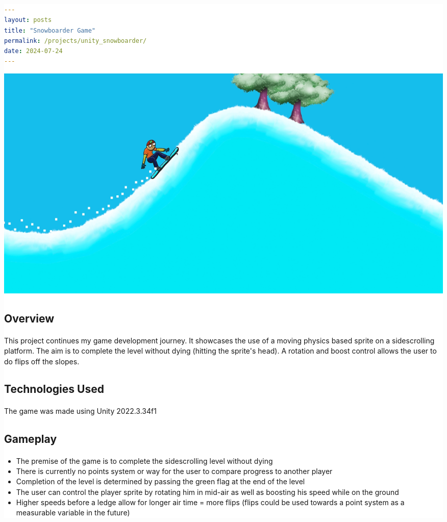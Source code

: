 ```yaml
---
layout: posts
title: "Snowboarder Game"
permalink: /projects/unity_snowboarder/
date: 2024-07-24
---
```



<img src="/assets/images/Snow Boarder 2.png" alt="Snow Boarder Game Banner" style="width:100%; height:auto;">


## Overview
This project continues my game development journey. It showcases the use of a moving physics based sprite on a sidescrolling platform. The aim is to complete the level without dying (hitting the sprite's head). A rotation and boost control allows the user to do flips off the slopes.

## Technologies Used
The game was made using Unity 2022.3.34f1

## Gameplay
- The premise of the game is to complete the sidescrolling level without dying
- There is currently no points system or way for the user to compare progress to another player
- Completion of the level is determined by passing the green flag at the end of the level
- The user can control the player sprite by rotating him in mid-air as well as boosting his speed while on the ground
- Higher speeds before a ledge allow for longer air time = more flips (flips could be used towards a point system as a measurable variable in the future)
